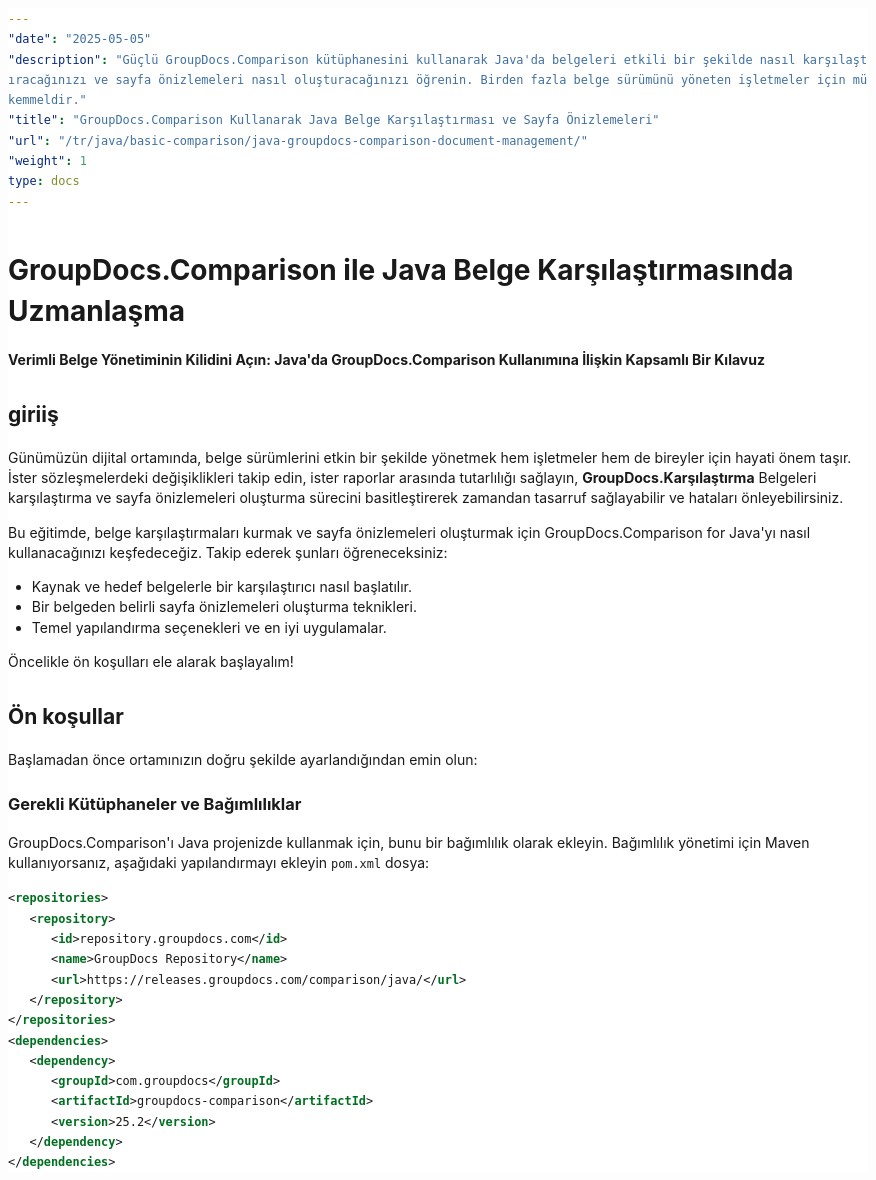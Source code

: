 ```yaml
---
"date": "2025-05-05"
"description": "Güçlü GroupDocs.Comparison kütüphanesini kullanarak Java'da belgeleri etkili bir şekilde nasıl karşılaştıracağınızı ve sayfa önizlemeleri nasıl oluşturacağınızı öğrenin. Birden fazla belge sürümünü yöneten işletmeler için mükemmeldir."
"title": "GroupDocs.Comparison Kullanarak Java Belge Karşılaştırması ve Sayfa Önizlemeleri"
"url": "/tr/java/basic-comparison/java-groupdocs-comparison-document-management/"
"weight": 1
type: docs
---
```

# GroupDocs.Comparison ile Java Belge Karşılaştırmasında Uzmanlaşma

**Verimli Belge Yönetiminin Kilidini Açın: Java'da GroupDocs.Comparison Kullanımına İlişkin Kapsamlı Bir Kılavuz**

## giriiş

Günümüzün dijital ortamında, belge sürümlerini etkin bir şekilde yönetmek hem işletmeler hem de bireyler için hayati önem taşır. İster sözleşmelerdeki değişiklikleri takip edin, ister raporlar arasında tutarlılığı sağlayın, **GroupDocs.Karşılaştırma** Belgeleri karşılaştırma ve sayfa önizlemeleri oluşturma sürecini basitleştirerek zamandan tasarruf sağlayabilir ve hataları önleyebilirsiniz.

Bu eğitimde, belge karşılaştırmaları kurmak ve sayfa önizlemeleri oluşturmak için GroupDocs.Comparison for Java'yı nasıl kullanacağınızı keşfedeceğiz. Takip ederek şunları öğreneceksiniz:
- Kaynak ve hedef belgelerle bir karşılaştırıcı nasıl başlatılır.
- Bir belgeden belirli sayfa önizlemeleri oluşturma teknikleri.
- Temel yapılandırma seçenekleri ve en iyi uygulamalar.

Öncelikle ön koşulları ele alarak başlayalım!

## Ön koşullar

Başlamadan önce ortamınızın doğru şekilde ayarlandığından emin olun:

### Gerekli Kütüphaneler ve Bağımlılıklar
GroupDocs.Comparison'ı Java projenizde kullanmak için, bunu bir bağımlılık olarak ekleyin. Bağımlılık yönetimi için Maven kullanıyorsanız, aşağıdaki yapılandırmayı ekleyin `pom.xml` dosya:

```xml
<repositories>
   <repository>
      <id>repository.groupdocs.com</id>
      <name>GroupDocs Repository</name>
      <url>https://releases.groupdocs.com/comparison/java/</url>
   </repository>
</repositories>
<dependencies>
   <dependency>
      <groupId>com.groupdocs</groupId>
      <artifactId>groupdocs-comparison</artifactId>
      <version>25.2</version>
   </dependency>
</dependencies>
```
